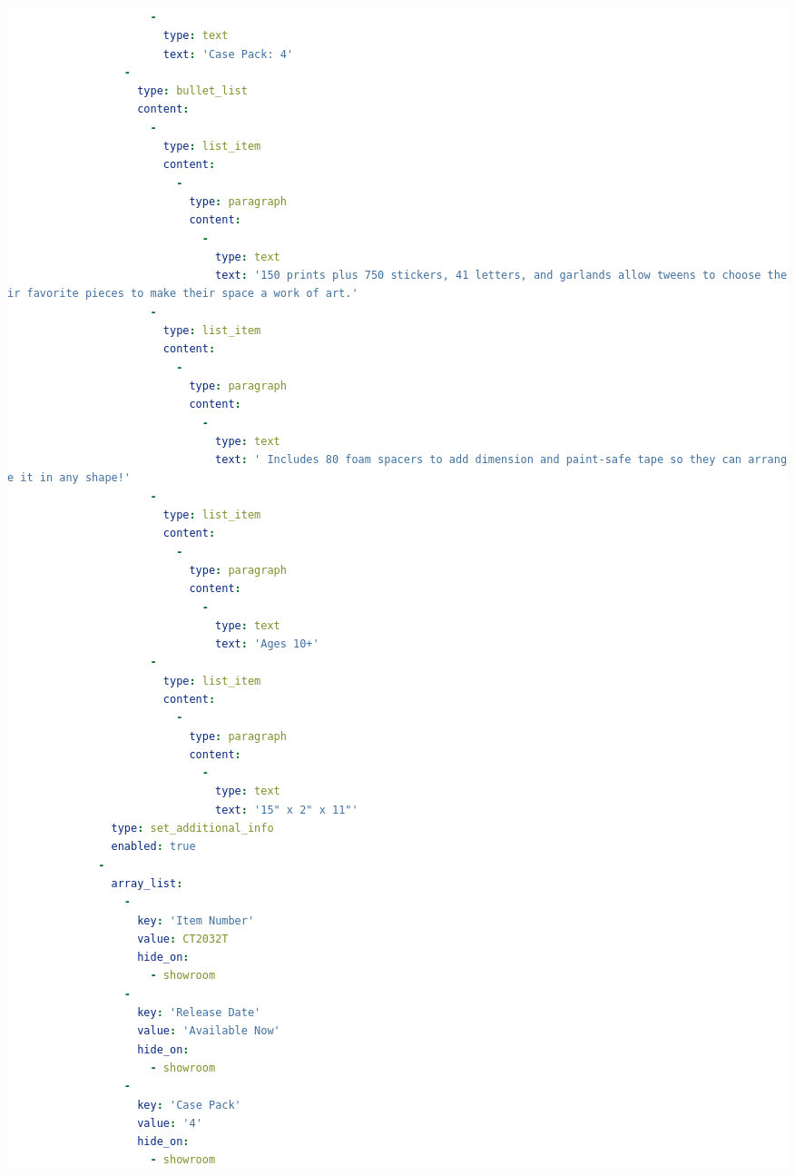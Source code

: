 ```yaml
                      -
                        type: text
                        text: 'Case Pack: 4'
                  -
                    type: bullet_list
                    content:
                      -
                        type: list_item
                        content:
                          -
                            type: paragraph
                            content:
                              -
                                type: text
                                text: '150 prints plus 750 stickers, 41 letters, and garlands allow tweens to choose their favorite pieces to make their space a work of art.'
                      -
                        type: list_item
                        content:
                          -
                            type: paragraph
                            content:
                              -
                                type: text
                                text: ' Includes 80 foam spacers to add dimension and paint-safe tape so they can arrange it in any shape!'
                      -
                        type: list_item
                        content:
                          -
                            type: paragraph
                            content:
                              -
                                type: text
                                text: 'Ages 10+'
                      -
                        type: list_item
                        content:
                          -
                            type: paragraph
                            content:
                              -
                                type: text
                                text: '15" x 2" x 11"'
                type: set_additional_info
                enabled: true
              -
                array_list:
                  -
                    key: 'Item Number'
                    value: CT2032T
                    hide_on:
                      - showroom
                  -
                    key: 'Release Date'
                    value: 'Available Now'
                    hide_on:
                      - showroom
                  -
                    key: 'Case Pack'
                    value: '4'
                    hide_on:
                      - showroom
```